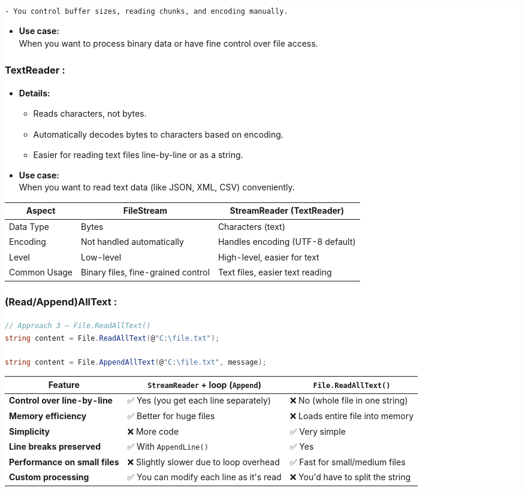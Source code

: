    - You control buffer sizes, reading chunks, and encoding manually.
        
- **Use case:**  
    When you want to process binary data or have fine control over file access.

### TextReader :

- **Details:**
    
    - Reads characters, not bytes.
        
    - Automatically decodes bytes to characters based on encoding.
        
    - Easier for reading text files line-by-line or as a string.
        
- **Use case:**  
    When you want to read text data (like JSON, XML, CSV) conveniently.

| Aspect       | FileStream                         | StreamReader (TextReader)        |
| ------------ | ---------------------------------- | -------------------------------- |
| Data Type    | Bytes                              | Characters (text)                |
| Encoding     | Not handled automatically          | Handles encoding (UTF-8 default) |
| Level        | Low-level                          | High-level, easier for text      |
| Common Usage | Binary files, fine-grained control | Text files, easier text reading  |



### (Read/Append)AllText :

```csharp
// Approach 3 – File.ReadAllText()
string content = File.ReadAllText(@"C:\file.txt");

string content = File.AppendAllText(@"C:\file.txt", message);

```

| Feature                        | `StreamReader` + loop (`Append`)        | `File.ReadAllText()`             |
| ------------------------------ | --------------------------------------- | -------------------------------- |
| **Control over line-by-line**  | ✅ Yes (you get each line separately)    | ❌ No (whole file in one string)  |
| **Memory efficiency**          | ✅ Better for huge files                 | ❌ Loads entire file into memory  |
| **Simplicity**                 | ❌ More code                             | ✅ Very simple                    |
| **Line breaks preserved**      | ✅ With `AppendLine()`                   | ✅ Yes                            |
| **Performance on small files** | ❌ Slightly slower due to loop overhead  | ✅ Fast for small/medium files    |
| **Custom processing**          | ✅ You can modify each line as it's read | ❌ You'd have to split the string |